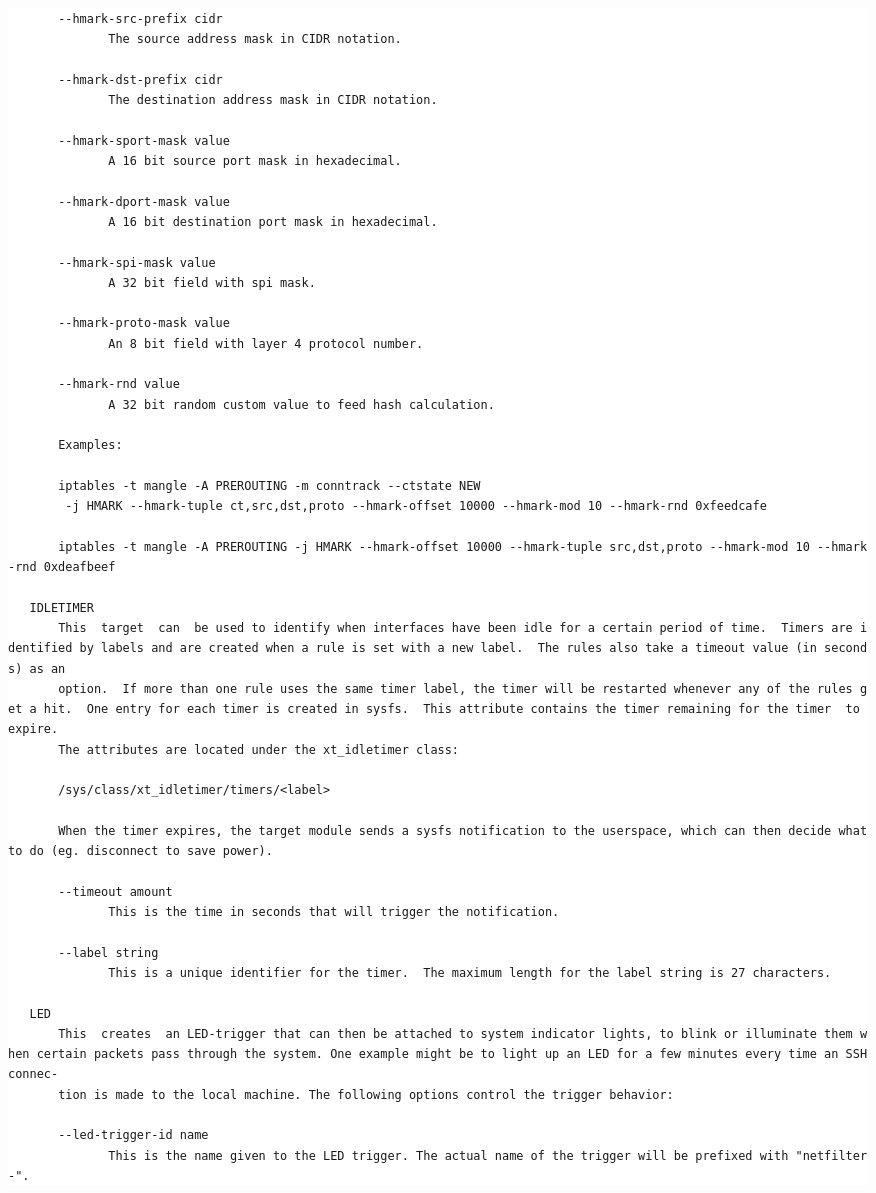            --hmark-src-prefix cidr
                  The source address mask in CIDR notation.
    
           --hmark-dst-prefix cidr
                  The destination address mask in CIDR notation.
    
           --hmark-sport-mask value
                  A 16 bit source port mask in hexadecimal.
    
           --hmark-dport-mask value
                  A 16 bit destination port mask in hexadecimal.
    
           --hmark-spi-mask value
                  A 32 bit field with spi mask.
    
           --hmark-proto-mask value
                  An 8 bit field with layer 4 protocol number.
    
           --hmark-rnd value
                  A 32 bit random custom value to feed hash calculation.
    
           Examples:
    
           iptables -t mangle -A PREROUTING -m conntrack --ctstate NEW
            -j HMARK --hmark-tuple ct,src,dst,proto --hmark-offset 10000 --hmark-mod 10 --hmark-rnd 0xfeedcafe
    
           iptables -t mangle -A PREROUTING -j HMARK --hmark-offset 10000 --hmark-tuple src,dst,proto --hmark-mod 10 --hmark-rnd 0xdeafbeef
    
       IDLETIMER
           This  target  can  be used to identify when interfaces have been idle for a certain period of time.  Timers are identified by labels and are created when a rule is set with a new label.  The rules also take a timeout value (in seconds) as an
           option.  If more than one rule uses the same timer label, the timer will be restarted whenever any of the rules get a hit.  One entry for each timer is created in sysfs.  This attribute contains the timer remaining for the timer  to  expire.
           The attributes are located under the xt_idletimer class:
    
           /sys/class/xt_idletimer/timers/<label>
    
           When the timer expires, the target module sends a sysfs notification to the userspace, which can then decide what to do (eg. disconnect to save power).
    
           --timeout amount
                  This is the time in seconds that will trigger the notification.
    
           --label string
                  This is a unique identifier for the timer.  The maximum length for the label string is 27 characters.
    
       LED
           This  creates  an LED-trigger that can then be attached to system indicator lights, to blink or illuminate them when certain packets pass through the system. One example might be to light up an LED for a few minutes every time an SSH connec‐
           tion is made to the local machine. The following options control the trigger behavior:
    
           --led-trigger-id name
                  This is the name given to the LED trigger. The actual name of the trigger will be prefixed with "netfilter-".
    